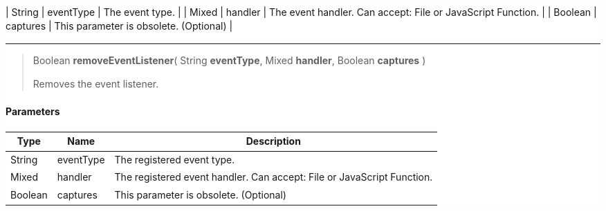 | String | eventType | The event type. |
| Mixed | handler | The event handler. Can accept: File or JavaScript Function. |
| Boolean | captures | This parameter is obsolete. (Optional) |

*** 
> Boolean **removeEventListener**( String **eventType**, Mixed **handler**, Boolean **captures** )
> 
> Removes the event listener.
#### Parameters
| Type | Name | Description |
|---|---|---|
| String | eventType | The registered event type. |
| Mixed | handler | The registered event handler. Can accept: File or JavaScript Function. |
| Boolean | captures | This parameter is obsolete. (Optional) |


